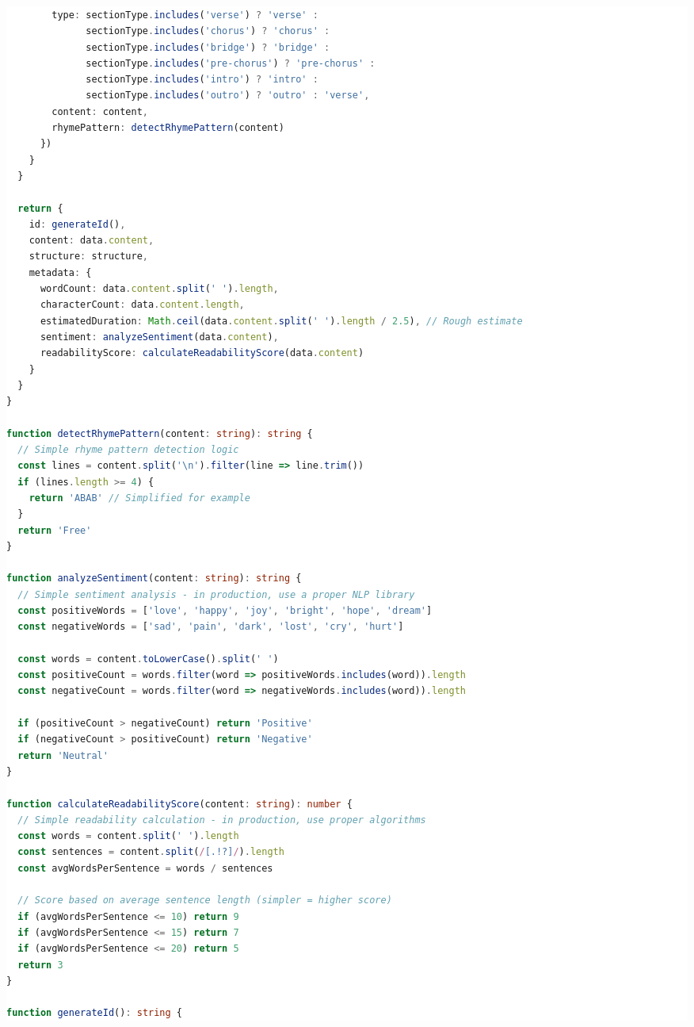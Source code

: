 ```typescript
        type: sectionType.includes('verse') ? 'verse' : 
              sectionType.includes('chorus') ? 'chorus' :
              sectionType.includes('bridge') ? 'bridge' :
              sectionType.includes('pre-chorus') ? 'pre-chorus' :
              sectionType.includes('intro') ? 'intro' :
              sectionType.includes('outro') ? 'outro' : 'verse',
        content: content,
        rhymePattern: detectRhymePattern(content)
      })
    }
  }
  
  return {
    id: generateId(),
    content: data.content,
    structure: structure,
    metadata: {
      wordCount: data.content.split(' ').length,
      characterCount: data.content.length,
      estimatedDuration: Math.ceil(data.content.split(' ').length / 2.5), // Rough estimate
      sentiment: analyzeSentiment(data.content),
      readabilityScore: calculateReadabilityScore(data.content)
    }
  }
}

function detectRhymePattern(content: string): string {
  // Simple rhyme pattern detection logic
  const lines = content.split('\n').filter(line => line.trim())
  if (lines.length >= 4) {
    return 'ABAB' // Simplified for example
  }
  return 'Free'
}

function analyzeSentiment(content: string): string {
  // Simple sentiment analysis - in production, use a proper NLP library
  const positiveWords = ['love', 'happy', 'joy', 'bright', 'hope', 'dream']
  const negativeWords = ['sad', 'pain', 'dark', 'lost', 'cry', 'hurt']
  
  const words = content.toLowerCase().split(' ')
  const positiveCount = words.filter(word => positiveWords.includes(word)).length
  const negativeCount = words.filter(word => negativeWords.includes(word)).length
  
  if (positiveCount > negativeCount) return 'Positive'
  if (negativeCount > positiveCount) return 'Negative'
  return 'Neutral'
}

function calculateReadabilityScore(content: string): number {
  // Simple readability calculation - in production, use proper algorithms
  const words = content.split(' ').length
  const sentences = content.split(/[.!?]/).length
  const avgWordsPerSentence = words / sentences
  
  // Score based on average sentence length (simpler = higher score)
  if (avgWordsPerSentence <= 10) return 9
  if (avgWordsPerSentence <= 15) return 7
  if (avgWordsPerSentence <= 20) return 5
  return 3
}

function generateId(): string {
```